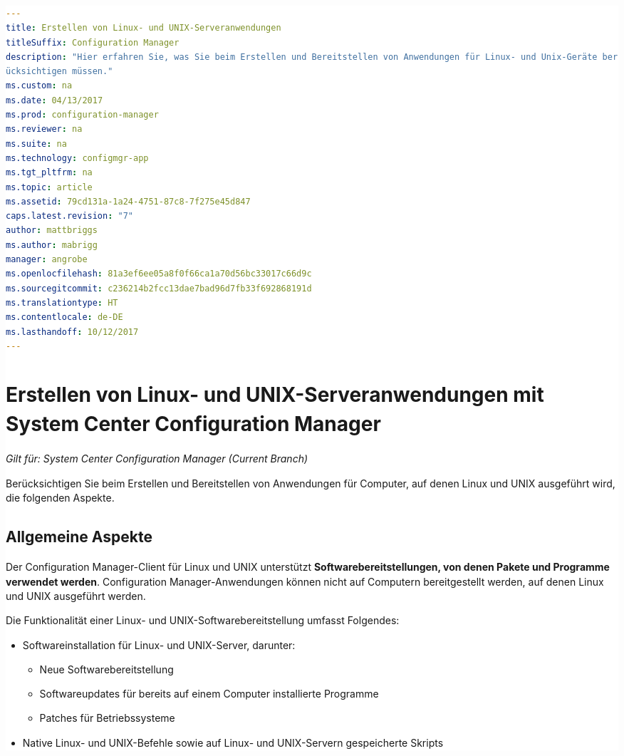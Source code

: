 ```yaml
---
title: Erstellen von Linux- und UNIX-Serveranwendungen
titleSuffix: Configuration Manager
description: "Hier erfahren Sie, was Sie beim Erstellen und Bereitstellen von Anwendungen für Linux- und Unix-Geräte berücksichtigen müssen."
ms.custom: na
ms.date: 04/13/2017
ms.prod: configuration-manager
ms.reviewer: na
ms.suite: na
ms.technology: configmgr-app
ms.tgt_pltfrm: na
ms.topic: article
ms.assetid: 79cd131a-1a24-4751-87c8-7f275e45d847
caps.latest.revision: "7"
author: mattbriggs
ms.author: mabrigg
manager: angrobe
ms.openlocfilehash: 81a3ef6ee05a8f0f66ca1a70d56bc33017c66d9c
ms.sourcegitcommit: c236214b2fcc13dae7bad96d7fb33f692868191d
ms.translationtype: HT
ms.contentlocale: de-DE
ms.lasthandoff: 10/12/2017
---
```

# <a name="create-linux-and-unix-server-applications-with-system-center-configuration-manager"></a>Erstellen von Linux- und UNIX-Serveranwendungen mit System Center Configuration Manager

*Gilt für: System Center Configuration Manager (Current Branch)*

Berücksichtigen Sie beim Erstellen und Bereitstellen von Anwendungen für Computer, auf denen Linux und UNIX ausgeführt wird, die folgenden Aspekte.  

## <a name="general-considerations"></a>Allgemeine Aspekte  
 Der Configuration Manager-Client für Linux und UNIX unterstützt **Softwarebereitstellungen, von denen Pakete und Programme verwendet werden**. Configuration Manager-Anwendungen können nicht auf Computern bereitgestellt werden, auf denen Linux und UNIX ausgeführt werden.  

 Die Funktionalität einer Linux- und UNIX-Softwarebereitstellung umfasst Folgendes:  

-   Softwareinstallation für Linux- und UNIX-Server, darunter:  

    -   Neue Softwarebereitstellung  

    -   Softwareupdates für bereits auf einem Computer installierte Programme  

    -   Patches für Betriebssysteme  

-   Native Linux- und UNIX-Befehle sowie auf Linux- und UNIX-Servern gespeicherte Skripts  

